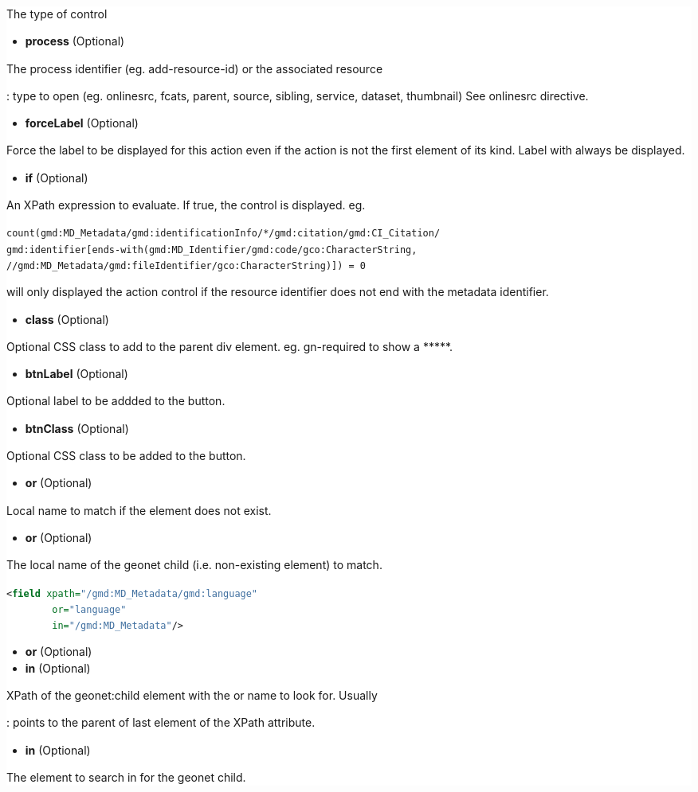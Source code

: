 The type of control

-   **process** (Optional)

The process identifier (eg. add-resource-id) or the associated resource

:   type to open (eg. onlinesrc, fcats, parent, source, sibling, service, dataset, thumbnail) See onlinesrc directive.

-   **forceLabel** (Optional)

Force the label to be displayed for this action even if the action is not the first element of its kind. Label with always be displayed.

-   **if** (Optional)

An XPath expression to evaluate. If true, the control is displayed. eg.

``` xml
count(gmd:MD_Metadata/gmd:identificationInfo/*/gmd:citation/gmd:CI_Citation/
gmd:identifier[ends-with(gmd:MD_Identifier/gmd:code/gco:CharacterString,
//gmd:MD_Metadata/gmd:fileIdentifier/gco:CharacterString)]) = 0
```

will only displayed the action control if the resource identifier does not end with the metadata identifier.

-   **class** (Optional)

Optional CSS class to add to the parent div element. eg. gn-required to show a *****.

-   **btnLabel** (Optional)

Optional label to be addded to the button.

-   **btnClass** (Optional)

Optional CSS class to be added to the button.

-   **or** (Optional)

Local name to match if the element does not exist.

-   **or** (Optional)

The local name of the geonet child (i.e. non-existing element) to match.

``` xml
<field xpath="/gmd:MD_Metadata/gmd:language"
        or="language"
        in="/gmd:MD_Metadata"/>
```

-   **or** (Optional)
-   **in** (Optional)

XPath of the geonet:child element with the or name to look for. Usually

:   points to the parent of last element of the XPath attribute.

-   **in** (Optional)

The element to search in for the geonet child.
